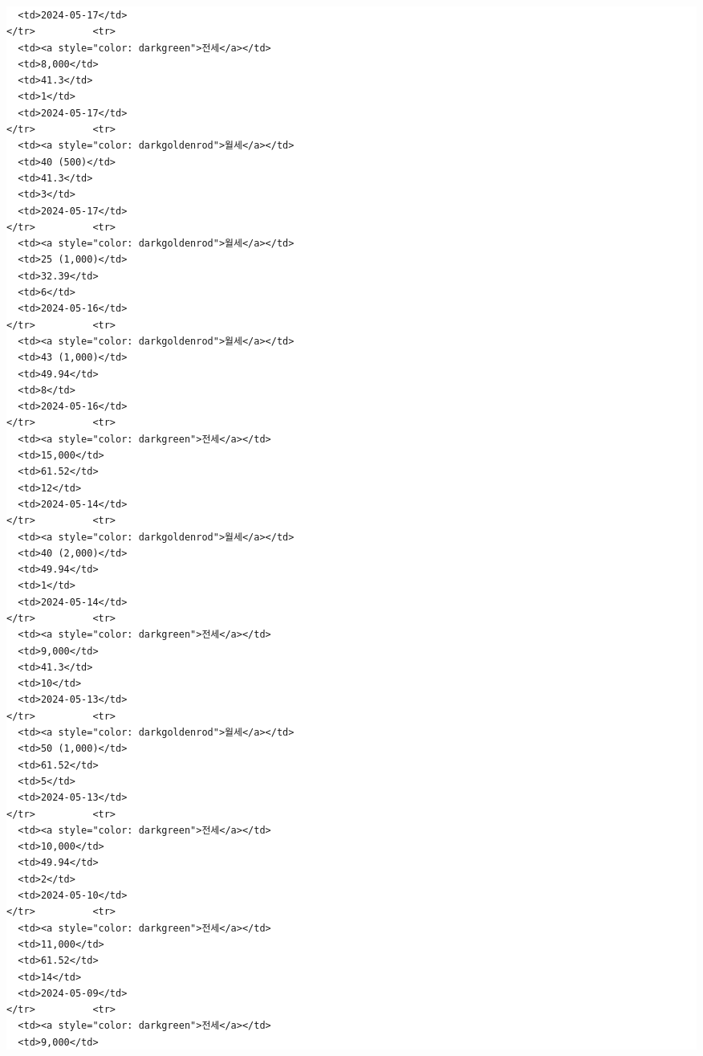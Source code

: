       <td>2024-05-17</td>
    </tr>          <tr>
      <td><a style="color: darkgreen">전세</a></td>
      <td>8,000</td>
      <td>41.3</td>
      <td>1</td>
      <td>2024-05-17</td>
    </tr>          <tr>
      <td><a style="color: darkgoldenrod">월세</a></td>
      <td>40 (500)</td>
      <td>41.3</td>
      <td>3</td>
      <td>2024-05-17</td>
    </tr>          <tr>
      <td><a style="color: darkgoldenrod">월세</a></td>
      <td>25 (1,000)</td>
      <td>32.39</td>
      <td>6</td>
      <td>2024-05-16</td>
    </tr>          <tr>
      <td><a style="color: darkgoldenrod">월세</a></td>
      <td>43 (1,000)</td>
      <td>49.94</td>
      <td>8</td>
      <td>2024-05-16</td>
    </tr>          <tr>
      <td><a style="color: darkgreen">전세</a></td>
      <td>15,000</td>
      <td>61.52</td>
      <td>12</td>
      <td>2024-05-14</td>
    </tr>          <tr>
      <td><a style="color: darkgoldenrod">월세</a></td>
      <td>40 (2,000)</td>
      <td>49.94</td>
      <td>1</td>
      <td>2024-05-14</td>
    </tr>          <tr>
      <td><a style="color: darkgreen">전세</a></td>
      <td>9,000</td>
      <td>41.3</td>
      <td>10</td>
      <td>2024-05-13</td>
    </tr>          <tr>
      <td><a style="color: darkgoldenrod">월세</a></td>
      <td>50 (1,000)</td>
      <td>61.52</td>
      <td>5</td>
      <td>2024-05-13</td>
    </tr>          <tr>
      <td><a style="color: darkgreen">전세</a></td>
      <td>10,000</td>
      <td>49.94</td>
      <td>2</td>
      <td>2024-05-10</td>
    </tr>          <tr>
      <td><a style="color: darkgreen">전세</a></td>
      <td>11,000</td>
      <td>61.52</td>
      <td>14</td>
      <td>2024-05-09</td>
    </tr>          <tr>
      <td><a style="color: darkgreen">전세</a></td>
      <td>9,000</td>